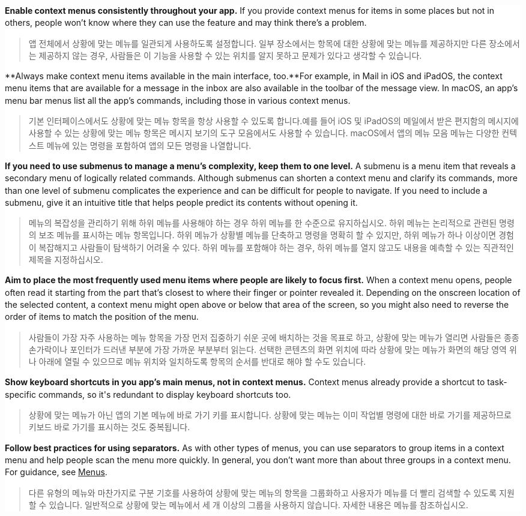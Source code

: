 
**Enable context menus consistently throughout your app.** If you provide context menus for items in some places but not in others, people won’t know where they can use the feature and may think there’s a problem.
> 앱 전체에서 상황에 맞는 메뉴를 일관되게 사용하도록 설정합니다. 일부 장소에서는 항목에 대한 상황에 맞는 메뉴를 제공하지만 다른 장소에서는 제공하지 않는 경우, 사람들은 이 기능을 사용할 수 있는 위치를 알지 못하고 문제가 있다고 생각할 수 있습니다.
>




**Always make context menu items available in the main interface, too.**For example, in Mail in iOS and iPadOS, the context menu items that are available for a message in the inbox are also available in the toolbar of the message view. In macOS, an app’s menu bar menus list all the app’s commands, including those in various context menus.
> 기본 인터페이스에서도 상황에 맞는 메뉴 항목을 항상 사용할 수 있도록 합니다.예를 들어 iOS 및 iPadOS의 메일에서 받은 편지함의 메시지에 사용할 수 있는 상황에 맞는 메뉴 항목은 메시지 보기의 도구 모음에서도 사용할 수 있습니다. macOS에서 앱의 메뉴 모음 메뉴는 다양한 컨텍스트 메뉴에 있는 명령을 포함하여 앱의 모든 명령을 나열합니다.
>




**If you need to use submenus to manage a menu’s complexity, keep them to one level.** A submenu is a menu item that reveals a secondary menu of logically related commands. Although submenus can shorten a context menu and clarify its commands, more than one level of submenu complicates the experience and can be difficult for people to navigate. If you need to include a submenu, give it an intuitive title that helps people predict its contents without opening it.
> 메뉴의 복잡성을 관리하기 위해 하위 메뉴를 사용해야 하는 경우 하위 메뉴를 한 수준으로 유지하십시오. 하위 메뉴는 논리적으로 관련된 명령의 보조 메뉴를 표시하는 메뉴 항목입니다. 하위 메뉴가 상황별 메뉴를 단축하고 명령을 명확히 할 수 있지만, 하위 메뉴가 하나 이상이면 경험이 복잡해지고 사람들이 탐색하기 어려울 수 있다. 하위 메뉴를 포함해야 하는 경우, 하위 메뉴를 열지 않고도 내용을 예측할 수 있는 직관적인 제목을 지정하십시오.
>




**Aim to place the most frequently used menu items where people are likely to focus first.** When a context menu opens, people often read it starting from the part that’s closest to where their finger or pointer revealed it. Depending on the onscreen location of the selected content, a context menu might open above or below that area of the screen, so you might also need to reverse the order of items to match the position of the menu.
> 사람들이 가장 자주 사용하는 메뉴 항목을 가장 먼저 집중하기 쉬운 곳에 배치하는 것을 목표로 하고, 상황에 맞는 메뉴가 열리면 사람들은 종종 손가락이나 포인터가 드러낸 부분에 가장 가까운 부분부터 읽는다. 선택한 콘텐츠의 화면 위치에 따라 상황에 맞는 메뉴가 화면의 해당 영역 위나 아래에 열릴 수 있으므로 메뉴 위치와 일치하도록 항목의 순서를 반대로 해야 할 수도 있습니다.
>




**Show keyboard shortcuts in you app’s main menus, not in context menus.** Context menus already provide a shortcut to task-specific commands, so it's redundant to display keyboard shortcuts too.
> 상황에 맞는 메뉴가 아닌 앱의 기본 메뉴에 바로 가기 키를 표시합니다. 상황에 맞는 메뉴는 이미 작업별 명령에 대한 바로 가기를 제공하므로 키보드 바로 가기를 표시하는 것도 중복됩니다.
>




**Follow best practices for using separators.** As with other types of menus, you can use separators to group items in a context menu and help people scan the menu more quickly. In general, you don’t want more than about three groups in a context menu. For guidance, see [Menus](../components/menus-and-actions/menus).
> 다른 유형의 메뉴와 마찬가지로 구분 기호를 사용하여 상황에 맞는 메뉴의 항목을 그룹화하고 사용자가 메뉴를 더 빨리 검색할 수 있도록 지원할 수 있습니다. 일반적으로 상황에 맞는 메뉴에서 세 개 이상의 그룹을 사용하지 않습니다. 자세한 내용은 메뉴를 참조하십시오.
>
